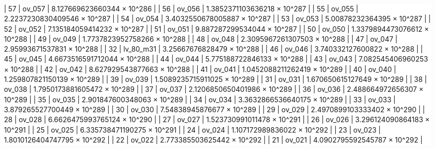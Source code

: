 | 57 | ov_057 | 8.127669623660344 × 10^286 |
| 56 | ov_056 | 1.3852371103636218 × 10^287 |
| 55 | ov_055 | 2.2237230830409546 × 10^287 |
| 54 | ov_054 | 3.4032550678005887 × 10^287 |
| 53 | ov_053 | 5.00878232364395 × 10^287 |
| 52 | ov_052 | 7.135184059414232 × 10^287 |
| 51 | ov_051 | 9.887287299534044 × 10^287 |
| 50 | ov_050 | 1.3379894473076612 × 10^288 |
| 49 | ov_049 | 1.7737823952758266 × 10^288 |
| 48 | ov_048 | 2.3095967261307503 × 10^288 |
| 47 | ov_047 | 2.95993671537831 × 10^288 |
| 32 | lv_80_m31 | 3.25667676828479 × 10^288 |
| 46 | ov_046 | 3.740332127600822 × 10^288 |
| 45 | ov_045 | 4.6673516591712044 × 10^288 |
| 44 | ov_044 | 5.775188722846133 × 10^288 |
| 43 | ov_043 | 7.082545406960253 × 10^288 |
| 42 | ov_042 | 8.627929543877663 × 10^288 |
| 41 | ov_041 | 1.0452088211262419 × 10^289 |
| 40 | ov_040 | 1.259807821150139 × 10^289 |
| 39 | ov_039 | 1.5089235715911025 × 10^289 |
| 31 | ov_031 | 1.670650615127649 × 10^289 |
| 38 | ov_038 | 1.7950173881605472 × 10^289 |
| 37 | ov_037 | 2.1206850650401986 × 10^289 |
| 36 | ov_036 | 2.488664972656307 × 10^289 |
| 35 | ov_035 | 2.901847600348063 × 10^289 |
| 34 | ov_034 | 3.3632866536640175 × 10^289 |
| 33 | ov_033 | 3.879265527700449 × 10^289 |
| 30 | ov_030 | 7.54838945876677 × 10^289 |
| 29 | ov_029 | 2.4970899103333402 × 10^290 |
| 28 | ov_028 | 6.6626475993765124 × 10^290 |
| 27 | ov_027 | 1.523730991011478 × 10^291 |
| 26 | ov_026 | 3.296124090864183 × 10^291 |
| 25 | ov_025 | 6.335738471190275 × 10^291 |
| 24 | ov_024 | 1.107172989836022 × 10^292 |
| 23 | ov_023 | 1.8010126404747795 × 10^292 |
| 22 | ov_022 | 2.773385503625442 × 10^292 |
| 21 | ov_021 | 4.0902795592545787 × 10^292 |